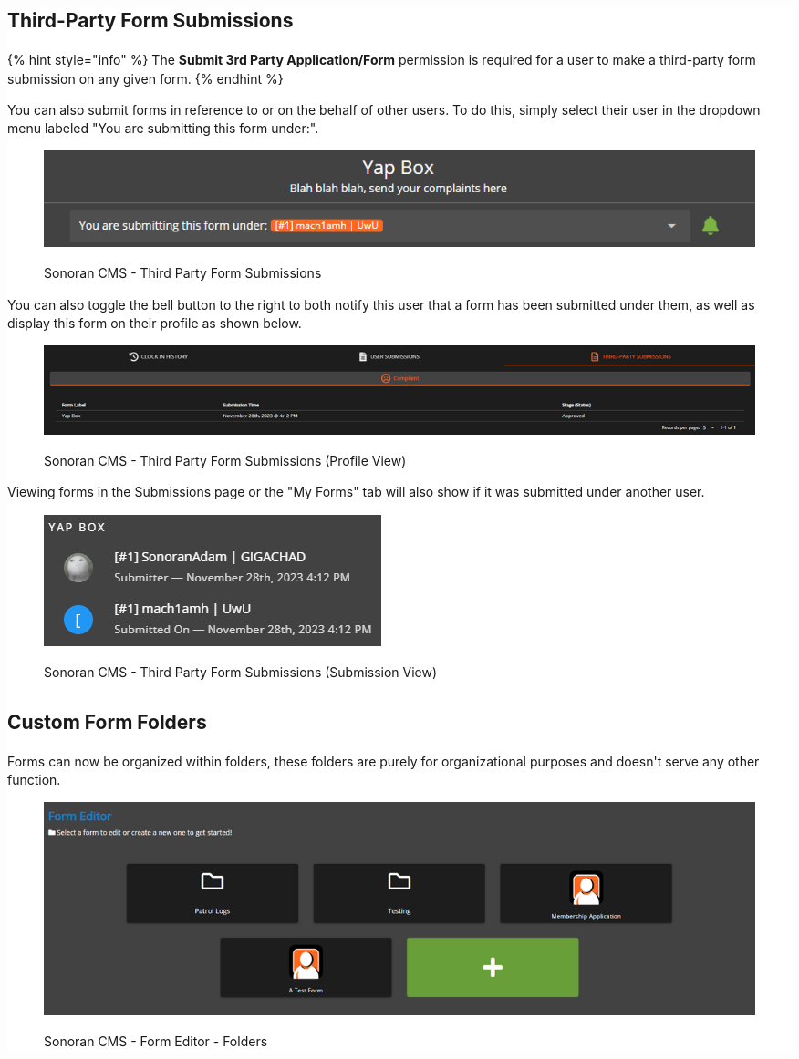## Third-Party Form Submissions

{% hint style="info" %}
The **Submit 3rd Party Application/Form** permission is required for a user to make a third-party form submission on any given form.
{% endhint %}

You can also submit forms in reference to or on the behalf of other users. To do this, simply select their user in the dropdown menu labeled "You are submitting this form under:".&#x20;

<figure><img src="../../.gitbook/assets/CMS_ThirdPartyForm2.png" alt=""><figcaption><p>Sonoran CMS - Third Party Form Submissions</p></figcaption></figure>

You can also toggle the bell button to the right to both notify this user that a form has been submitted under them, as well as display this form on their profile as shown below.

<figure><img src="../../.gitbook/assets/CMS_ThirdPartyFormSubmission.png" alt=""><figcaption><p>Sonoran CMS - Third Party Form Submissions (Profile View)</p></figcaption></figure>

Viewing forms in the Submissions page or the "My Forms" tab will also show if it was submitted under another user.

<figure><img src="../../.gitbook/assets/CMS_ThirdPartyformView.png" alt=""><figcaption><p>Sonoran CMS - Third Party Form Submissions (Submission View)</p></figcaption></figure>

## Custom Form Folders

Forms can now be organized within folders, these folders are purely for organizational purposes and doesn't serve any other function.

<figure><img src="../../.gitbook/assets/CMS_FormEditor2.png" alt=""><figcaption><p>Sonoran CMS - Form Editor - Folders</p></figcaption></figure>
